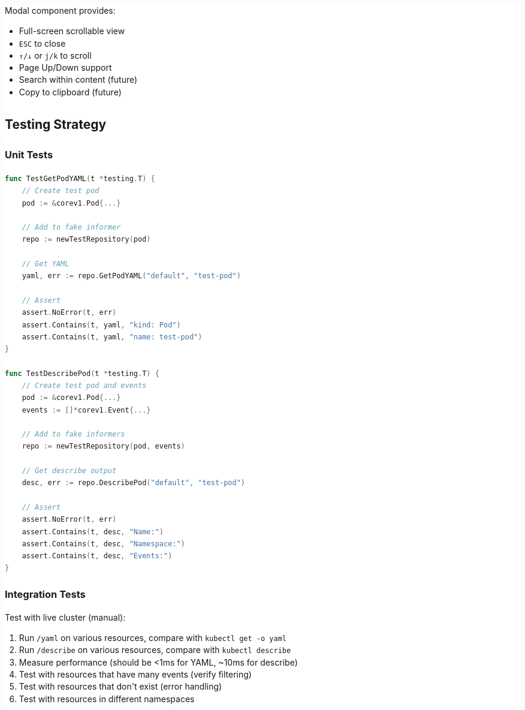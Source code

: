 Modal component provides:
- Full-screen scrollable view
- `ESC` to close
- `↑/↓` or `j/k` to scroll
- Page Up/Down support
- Search within content (future)
- Copy to clipboard (future)

## Testing Strategy

### Unit Tests

```go
func TestGetPodYAML(t *testing.T) {
    // Create test pod
    pod := &corev1.Pod{...}

    // Add to fake informer
    repo := newTestRepository(pod)

    // Get YAML
    yaml, err := repo.GetPodYAML("default", "test-pod")

    // Assert
    assert.NoError(t, err)
    assert.Contains(t, yaml, "kind: Pod")
    assert.Contains(t, yaml, "name: test-pod")
}

func TestDescribePod(t *testing.T) {
    // Create test pod and events
    pod := &corev1.Pod{...}
    events := []*corev1.Event{...}

    // Add to fake informers
    repo := newTestRepository(pod, events)

    // Get describe output
    desc, err := repo.DescribePod("default", "test-pod")

    // Assert
    assert.NoError(t, err)
    assert.Contains(t, desc, "Name:")
    assert.Contains(t, desc, "Namespace:")
    assert.Contains(t, desc, "Events:")
}
```

### Integration Tests

Test with live cluster (manual):
1. Run `/yaml` on various resources, compare with `kubectl get -o yaml`
2. Run `/describe` on various resources, compare with `kubectl describe`
3. Measure performance (should be <1ms for YAML, ~10ms for describe)
4. Test with resources that have many events (verify filtering)
5. Test with resources that don't exist (error handling)
6. Test with resources in different namespaces
